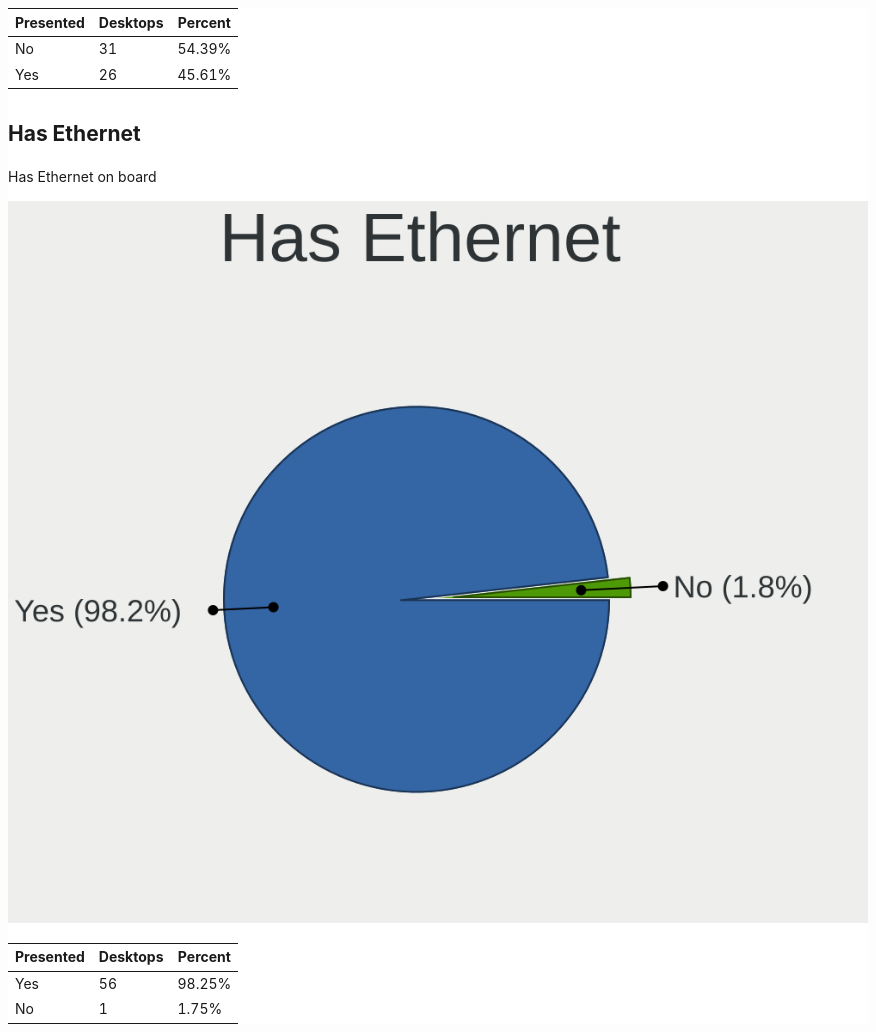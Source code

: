 
| Presented | Desktops | Percent |
|-----------|----------|---------|
| No        | 31       | 54.39%  |
| Yes       | 26       | 45.61%  |

Has Ethernet
------------

Has Ethernet on board

![Has Ethernet](./images/pie_chart/node_has_ethernet.svg)


| Presented | Desktops | Percent |
|-----------|----------|---------|
| Yes       | 56       | 98.25%  |
| No        | 1        | 1.75%   |
